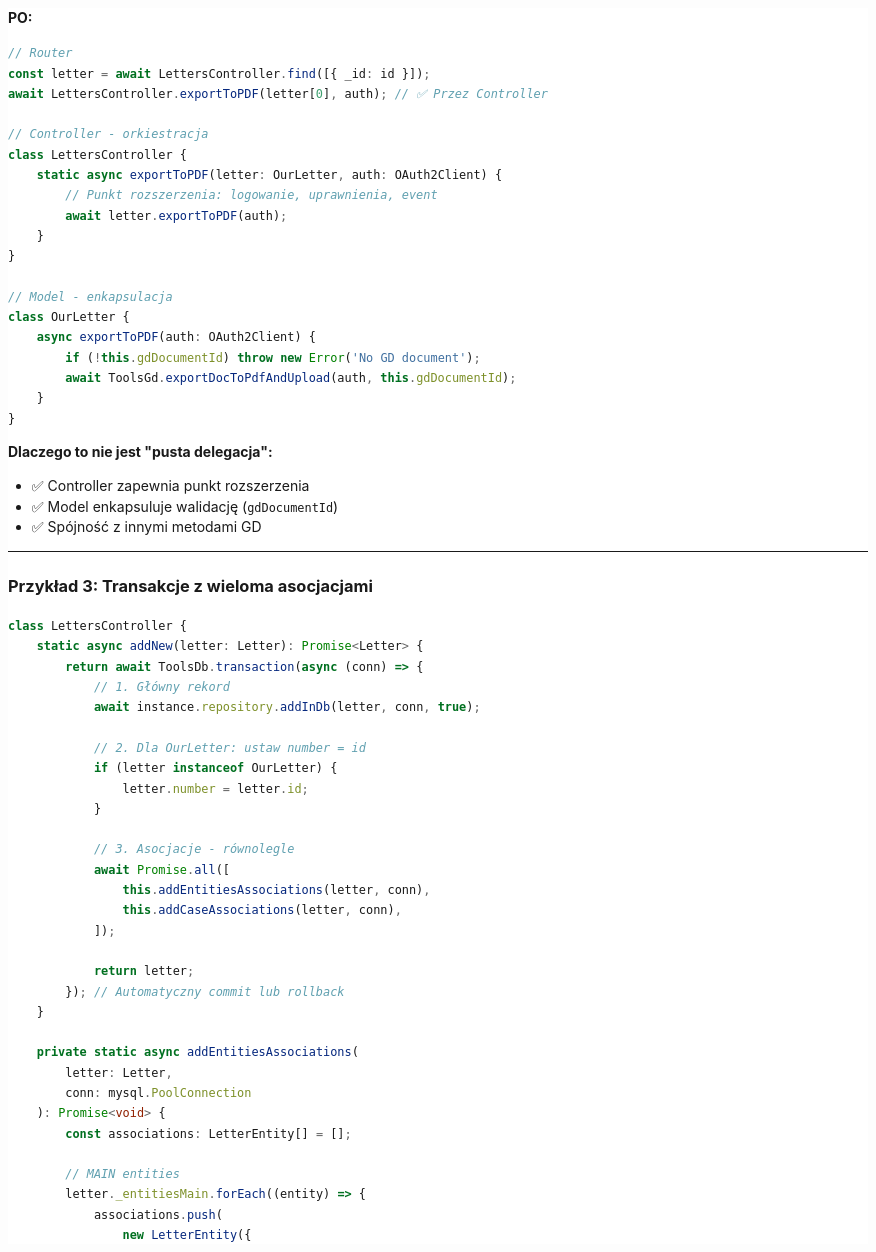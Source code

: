 **PO:**

```typescript
// Router
const letter = await LettersController.find([{ _id: id }]);
await LettersController.exportToPDF(letter[0], auth); // ✅ Przez Controller

// Controller - orkiestracja
class LettersController {
    static async exportToPDF(letter: OurLetter, auth: OAuth2Client) {
        // Punkt rozszerzenia: logowanie, uprawnienia, event
        await letter.exportToPDF(auth);
    }
}

// Model - enkapsulacja
class OurLetter {
    async exportToPDF(auth: OAuth2Client) {
        if (!this.gdDocumentId) throw new Error('No GD document');
        await ToolsGd.exportDocToPdfAndUpload(auth, this.gdDocumentId);
    }
}
```

**Dlaczego to nie jest "pusta delegacja":**

-   ✅ Controller zapewnia punkt rozszerzenia
-   ✅ Model enkapsuluje walidację (`gdDocumentId`)
-   ✅ Spójność z innymi metodami GD

---

### Przykład 3: Transakcje z wieloma asocjacjami

```typescript
class LettersController {
    static async addNew(letter: Letter): Promise<Letter> {
        return await ToolsDb.transaction(async (conn) => {
            // 1. Główny rekord
            await instance.repository.addInDb(letter, conn, true);

            // 2. Dla OurLetter: ustaw number = id
            if (letter instanceof OurLetter) {
                letter.number = letter.id;
            }

            // 3. Asocjacje - równolegle
            await Promise.all([
                this.addEntitiesAssociations(letter, conn),
                this.addCaseAssociations(letter, conn),
            ]);

            return letter;
        }); // Automatyczny commit lub rollback
    }

    private static async addEntitiesAssociations(
        letter: Letter,
        conn: mysql.PoolConnection
    ): Promise<void> {
        const associations: LetterEntity[] = [];

        // MAIN entities
        letter._entitiesMain.forEach((entity) => {
            associations.push(
                new LetterEntity({
```